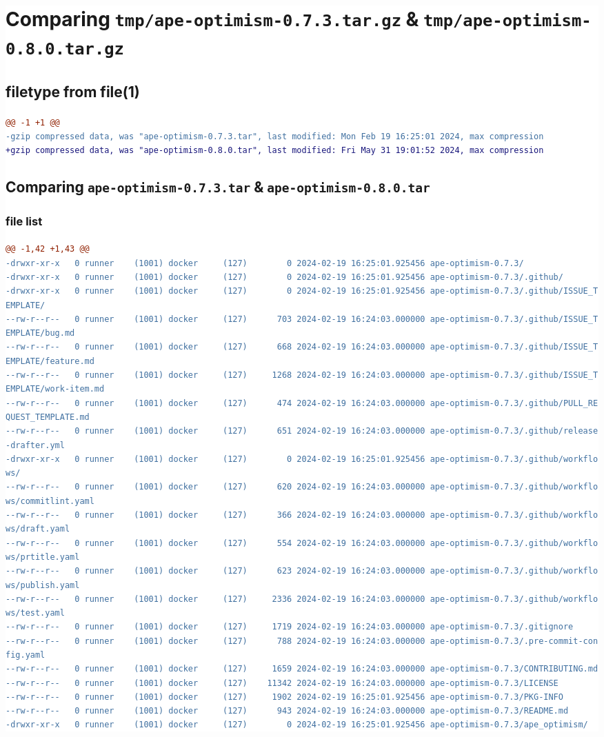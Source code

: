# Comparing `tmp/ape-optimism-0.7.3.tar.gz` & `tmp/ape-optimism-0.8.0.tar.gz`

## filetype from file(1)

```diff
@@ -1 +1 @@
-gzip compressed data, was "ape-optimism-0.7.3.tar", last modified: Mon Feb 19 16:25:01 2024, max compression
+gzip compressed data, was "ape-optimism-0.8.0.tar", last modified: Fri May 31 19:01:52 2024, max compression
```

## Comparing `ape-optimism-0.7.3.tar` & `ape-optimism-0.8.0.tar`

### file list

```diff
@@ -1,42 +1,43 @@
-drwxr-xr-x   0 runner    (1001) docker     (127)        0 2024-02-19 16:25:01.925456 ape-optimism-0.7.3/
-drwxr-xr-x   0 runner    (1001) docker     (127)        0 2024-02-19 16:25:01.925456 ape-optimism-0.7.3/.github/
-drwxr-xr-x   0 runner    (1001) docker     (127)        0 2024-02-19 16:25:01.925456 ape-optimism-0.7.3/.github/ISSUE_TEMPLATE/
--rw-r--r--   0 runner    (1001) docker     (127)      703 2024-02-19 16:24:03.000000 ape-optimism-0.7.3/.github/ISSUE_TEMPLATE/bug.md
--rw-r--r--   0 runner    (1001) docker     (127)      668 2024-02-19 16:24:03.000000 ape-optimism-0.7.3/.github/ISSUE_TEMPLATE/feature.md
--rw-r--r--   0 runner    (1001) docker     (127)     1268 2024-02-19 16:24:03.000000 ape-optimism-0.7.3/.github/ISSUE_TEMPLATE/work-item.md
--rw-r--r--   0 runner    (1001) docker     (127)      474 2024-02-19 16:24:03.000000 ape-optimism-0.7.3/.github/PULL_REQUEST_TEMPLATE.md
--rw-r--r--   0 runner    (1001) docker     (127)      651 2024-02-19 16:24:03.000000 ape-optimism-0.7.3/.github/release-drafter.yml
-drwxr-xr-x   0 runner    (1001) docker     (127)        0 2024-02-19 16:25:01.925456 ape-optimism-0.7.3/.github/workflows/
--rw-r--r--   0 runner    (1001) docker     (127)      620 2024-02-19 16:24:03.000000 ape-optimism-0.7.3/.github/workflows/commitlint.yaml
--rw-r--r--   0 runner    (1001) docker     (127)      366 2024-02-19 16:24:03.000000 ape-optimism-0.7.3/.github/workflows/draft.yaml
--rw-r--r--   0 runner    (1001) docker     (127)      554 2024-02-19 16:24:03.000000 ape-optimism-0.7.3/.github/workflows/prtitle.yaml
--rw-r--r--   0 runner    (1001) docker     (127)      623 2024-02-19 16:24:03.000000 ape-optimism-0.7.3/.github/workflows/publish.yaml
--rw-r--r--   0 runner    (1001) docker     (127)     2336 2024-02-19 16:24:03.000000 ape-optimism-0.7.3/.github/workflows/test.yaml
--rw-r--r--   0 runner    (1001) docker     (127)     1719 2024-02-19 16:24:03.000000 ape-optimism-0.7.3/.gitignore
--rw-r--r--   0 runner    (1001) docker     (127)      788 2024-02-19 16:24:03.000000 ape-optimism-0.7.3/.pre-commit-config.yaml
--rw-r--r--   0 runner    (1001) docker     (127)     1659 2024-02-19 16:24:03.000000 ape-optimism-0.7.3/CONTRIBUTING.md
--rw-r--r--   0 runner    (1001) docker     (127)    11342 2024-02-19 16:24:03.000000 ape-optimism-0.7.3/LICENSE
--rw-r--r--   0 runner    (1001) docker     (127)     1902 2024-02-19 16:25:01.925456 ape-optimism-0.7.3/PKG-INFO
--rw-r--r--   0 runner    (1001) docker     (127)      943 2024-02-19 16:24:03.000000 ape-optimism-0.7.3/README.md
-drwxr-xr-x   0 runner    (1001) docker     (127)        0 2024-02-19 16:25:01.925456 ape-optimism-0.7.3/ape_optimism/
```